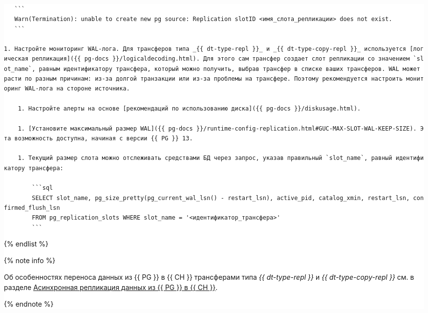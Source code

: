        ```
       Warn(Termination): unable to create new pg source: Replication slotID <имя_слота_репликации> does not exist.
       ```
    
    1. Настройте мониторинг WAL-лога. Для трансферов типа _{{ dt-type-repl }}_ и _{{ dt-type-copy-repl }}_ используется [логическая репликация]({{ pg-docs }}/logicaldecoding.html). Для этого сам трансфер создает слот репликации со значением `slot_name`, равным идентификатору трансфера, который можно получить, выбрав трансфер в списке ваших трансферов. WAL может расти по разным причинам: из-за долгой транзакции или из-за проблемы на трансфере. Поэтому рекомендуется настроить мониторинг WAL-лога на стороне источника.
        
        1. Настройте алерты на основе [рекомендаций по использованию диска]({{ pg-docs }}/diskusage.html).
        
        1. [Установите максимальный размер WAL]({{ pg-docs }}/runtime-config-replication.html#GUC-MAX-SLOT-WAL-KEEP-SIZE). Эта возможность доступна, начиная с версии {{ PG }} 13.
        
        1. Текущий размер слота можно отслеживать средствами БД через запрос, указав правильный `slot_name`, равный идентификатору трансфера:
        
            ```sql
            SELECT slot_name, pg_size_pretty(pg_current_wal_lsn() - restart_lsn), active_pid, catalog_xmin, restart_lsn, confirmed_flush_lsn
            FROM pg_replication_slots WHERE slot_name = '<идентификатор_трансфера>'
            ```    

{% endlist %}

{% note info %}

Об особенностях переноса данных из {{ PG }} в {{ CH }} трансферами типа _{{ dt-type-repl }}_ и _{{ dt-type-copy-repl }}_ см. в разделе [Асинхронная репликация данных из {{ PG }} в {{ CH }}](../../../../data-transfer/tutorials/rdbms-to-clickhouse.md).

{% endnote %}